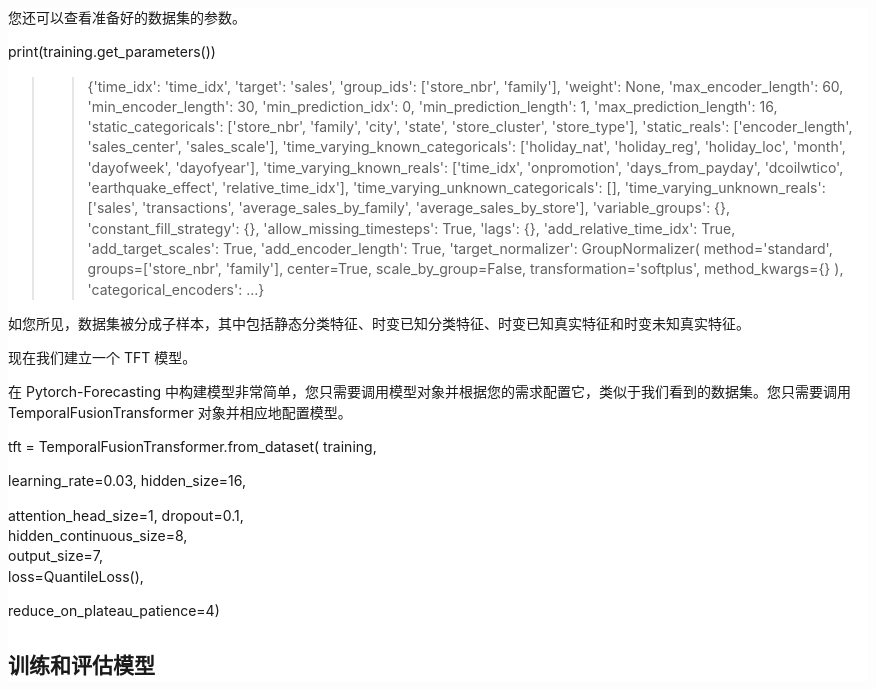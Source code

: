 ```py 
```

您还可以查看准备好的数据集的参数。

```py
 ```
print(training.get_parameters())

>> {'time_idx': 'time_idx', 'target': 'sales', 'group_ids': ['store_nbr', 'family'], 'weight': None, 'max_encoder_length': 60, 'min_encoder_length': 30, 'min_prediction_idx': 0, 'min_prediction_length': 1, 'max_prediction_length': 16, 'static_categoricals': ['store_nbr', 'family', 'city', 'state', 'store_cluster', 'store_type'], 'static_reals': ['encoder_length', 'sales_center', 'sales_scale'], 'time_varying_known_categoricals': ['holiday_nat', 'holiday_reg', 'holiday_loc', 'month', 'dayofweek', 'dayofyear'], 'time_varying_known_reals': ['time_idx', 'onpromotion', 'days_from_payday', 'dcoilwtico', 'earthquake_effect', 'relative_time_idx'], 'time_varying_unknown_categoricals': [], 'time_varying_unknown_reals': ['sales', 'transactions', 'average_sales_by_family', 'average_sales_by_store'], 'variable_groups': {}, 'constant_fill_strategy': {}, 'allow_missing_timesteps': True, 'lags': {}, 'add_relative_time_idx': True, 'add_target_scales': True, 'add_encoder_length': True, 'target_normalizer': GroupNormalizer(
	method='standard',
	groups=['store_nbr', 'family'],
	center=True,
	scale_by_group=False,
	transformation='softplus',
	method_kwargs={}
), 'categorical_encoders': …}

```py 
```

如您所见，数据集被分成子样本，其中包括静态分类特征、时变已知分类特征、时变已知真实特征和时变未知真实特征。

现在我们建立一个 TFT 模型。

在 Pytorch-Forecasting 中构建模型非常简单，您只需要调用模型对象并根据您的需求配置它，类似于我们看到的数据集。您只需要调用 TemporalFusionTransformer 对象并相应地配置模型。

```py
 ```
tft = TemporalFusionTransformer.from_dataset(
   training,

   learning_rate=0.03,
   hidden_size=16,  

   attention_head_size=1,
   dropout=0.1,  
   hidden_continuous_size=8,  
   output_size=7,  
   loss=QuantileLoss(),

   reduce_on_plateau_patience=4)

```py 
```

## 训练和评估模型
